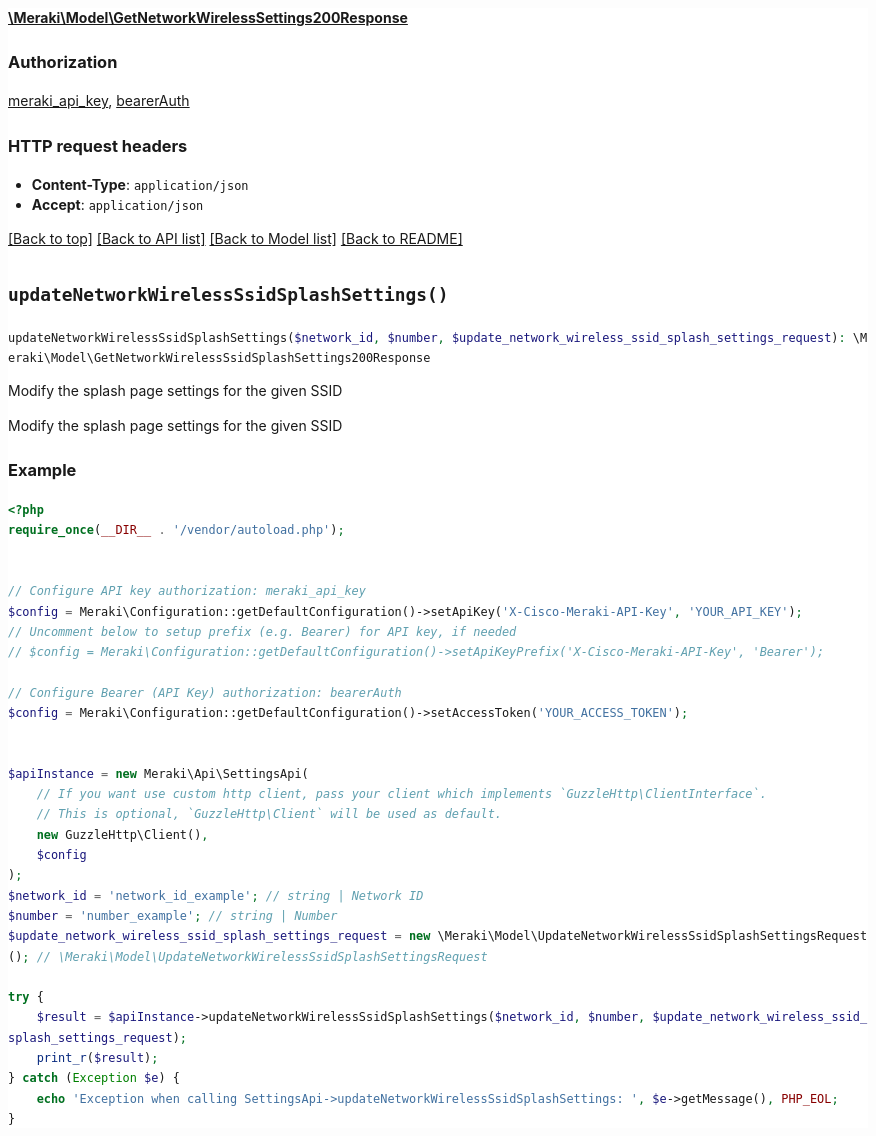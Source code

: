 [**\Meraki\Model\GetNetworkWirelessSettings200Response**](../Model/GetNetworkWirelessSettings200Response.md)

### Authorization

[meraki_api_key](../../README.md#meraki_api_key), [bearerAuth](../../README.md#bearerAuth)

### HTTP request headers

- **Content-Type**: `application/json`
- **Accept**: `application/json`

[[Back to top]](#) [[Back to API list]](../../README.md#endpoints)
[[Back to Model list]](../../README.md#models)
[[Back to README]](../../README.md)

## `updateNetworkWirelessSsidSplashSettings()`

```php
updateNetworkWirelessSsidSplashSettings($network_id, $number, $update_network_wireless_ssid_splash_settings_request): \Meraki\Model\GetNetworkWirelessSsidSplashSettings200Response
```

Modify the splash page settings for the given SSID

Modify the splash page settings for the given SSID

### Example

```php
<?php
require_once(__DIR__ . '/vendor/autoload.php');


// Configure API key authorization: meraki_api_key
$config = Meraki\Configuration::getDefaultConfiguration()->setApiKey('X-Cisco-Meraki-API-Key', 'YOUR_API_KEY');
// Uncomment below to setup prefix (e.g. Bearer) for API key, if needed
// $config = Meraki\Configuration::getDefaultConfiguration()->setApiKeyPrefix('X-Cisco-Meraki-API-Key', 'Bearer');

// Configure Bearer (API Key) authorization: bearerAuth
$config = Meraki\Configuration::getDefaultConfiguration()->setAccessToken('YOUR_ACCESS_TOKEN');


$apiInstance = new Meraki\Api\SettingsApi(
    // If you want use custom http client, pass your client which implements `GuzzleHttp\ClientInterface`.
    // This is optional, `GuzzleHttp\Client` will be used as default.
    new GuzzleHttp\Client(),
    $config
);
$network_id = 'network_id_example'; // string | Network ID
$number = 'number_example'; // string | Number
$update_network_wireless_ssid_splash_settings_request = new \Meraki\Model\UpdateNetworkWirelessSsidSplashSettingsRequest(); // \Meraki\Model\UpdateNetworkWirelessSsidSplashSettingsRequest

try {
    $result = $apiInstance->updateNetworkWirelessSsidSplashSettings($network_id, $number, $update_network_wireless_ssid_splash_settings_request);
    print_r($result);
} catch (Exception $e) {
    echo 'Exception when calling SettingsApi->updateNetworkWirelessSsidSplashSettings: ', $e->getMessage(), PHP_EOL;
}
```
